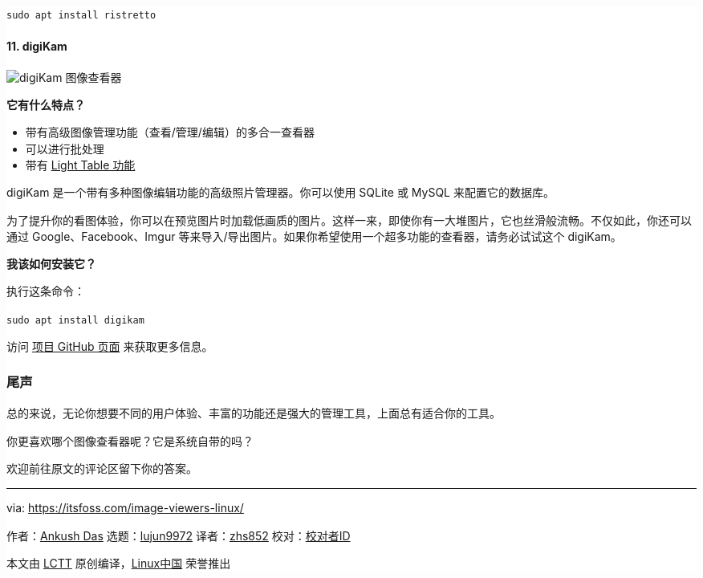 ```
sudo apt install ristretto
```

#### 11. digiKam

![digiKam 图像查看器][22]

**它有什么特点？**

  * 带有高级图像管理功能（查看/管理/编辑）的多合一查看器
  * 可以进行批处理
  * 带有 [Light Table 功能][23]

digiKam 是一个带有多种图像编辑功能的高级照片管理器。你可以使用 SQLite 或 MySQL 来配置它的数据库。

为了提升你的看图体验，你可以在预览图片时加载低画质的图片。这样一来，即使你有一大堆图片，它也丝滑般流畅。不仅如此，你还可以通过 Google、Facebook、Imgur 等来导入/导出图片。如果你希望使用一个超多功能的查看器，请务必试试这个 digiKam。

**我该如何安装它？**

执行这条命令：

```
sudo apt install digikam
```

访问 [项目 GitHub 页面][24] 来获取更多信息。

### 尾声

总的来说，无论你想要不同的用户体验、丰富的功能还是强大的管理工具，上面总有适合你的工具。

你更喜欢哪个图像查看器呢？它是系统自带的吗？

欢迎前往原文的评论区留下你的答案。

--------------------------------------------------------------------------------

via: https://itsfoss.com/image-viewers-linux/

作者：[Ankush Das][a]
选题：[lujun9972][b]
译者：[zhs852](https://github.com/zhs852)
校对：[校对者ID](https://github.com/校对者ID)

本文由 [LCTT](https://github.com/LCTT/TranslateProject) 原创编译，[Linux中国](https://linux.cn/) 荣誉推出

[a]: https://itsfoss.com/author/ankush/
[b]: https://github.com/lujun9972
[1]: https://i1.wp.com/itsfoss.com/wp-content/uploads/2018/12/best-image-viewers-linux.png?resize=800%2C450&ssl=1
[2]: https://i2.wp.com/itsfoss.com/wp-content/uploads/2018/12/nomacs-image-viewer.jpg?resize=800%2C455&ssl=1
[3]: https://github.com/nomacs/nomacs
[4]: https://i1.wp.com/itsfoss.com/wp-content/uploads/2018/12/eye-of-gnome-image-viewer.jpg?resize=800%2C470&ssl=1
[5]: https://github.com/GNOME/eog
[6]: https://i0.wp.com/itsfoss.com/wp-content/uploads/2018/12/eye-of-mate-image-viewer.jpg?resize=800%2C464&ssl=1
[7]: https://github.com/mate-desktop/eom
[8]: https://i2.wp.com/itsfoss.com/wp-content/uploads/2018/12/geeqie-image-viewer.jpg?resize=800%2C444&ssl=1
[9]: https://github.com/BestImageViewer/geeqie
[10]: https://i2.wp.com/itsfoss.com/wp-content/uploads/2018/12/gthumb-image-viewer.jpg?resize=800%2C515&ssl=1
[11]: https://github.com/GNOME/gthumb
[12]: https://i0.wp.com/itsfoss.com/wp-content/uploads/2018/12/gwenview-image-viewer.jpg?resize=800%2C517&ssl=1
[13]: https://en.wikipedia.org/wiki/KDE_Image_Plugin_Interface
[14]: https://github.com/KDE/gwenview
[15]: https://i1.wp.com/itsfoss.com/wp-content/uploads/2018/12/mirage-image-viewer.jpg?resize=800%2C475&ssl=1
[16]: https://github.com/xiongchiamiov/Mirage
[17]: https://i2.wp.com/itsfoss.com/wp-content/uploads/2018/12/kphotoalbum-viewer.jpg?fit=800%2C522&ssl=1
[18]: https://www.kphotoalbum.org/download/
[19]: https://i1.wp.com/itsfoss.com/wp-content/uploads/2018/12/shotwell-image-viewer.jpg?resize=800%2C473&ssl=1
[20]: https://github.com/GNOME/shotwell
[21]: https://i1.wp.com/itsfoss.com/wp-content/uploads/2018/12/ristretto-image-viewer.jpg?resize=800%2C437&ssl=1
[22]: https://i1.wp.com/itsfoss.com/wp-content/uploads/2018/12/digitkam-image-viewer.jpg?resize=800%2C550&ssl=1
[23]: https://docs.kde.org/trunk5/en/extragear-graphics/digikam/using-lighttable.html
[24]: https://github.com/KDE/digikam


[#]: collector: (lujun9972)
[#]: translator: (zhs852)
[#]: reviewer: ( )
[#]: publisher: ( )
[#]: url: ( )
[#]: subject: (Top 11 best Image Viewer for Ubuntu and other Linux)
[#]: via: (https://itsfoss.com/image-viewers-linux/)
[#]: author: (Ankush Das https://itsfoss.com/author/ankush/)